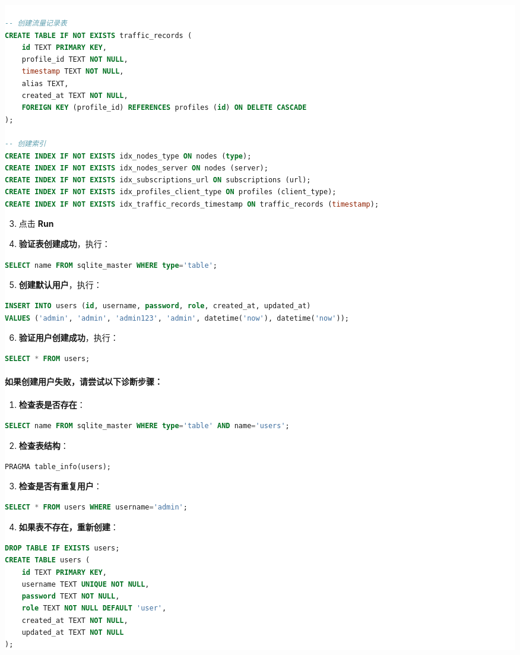 ```sql

-- 创建流量记录表
CREATE TABLE IF NOT EXISTS traffic_records (
    id TEXT PRIMARY KEY,
    profile_id TEXT NOT NULL,
    timestamp TEXT NOT NULL,
    alias TEXT,
    created_at TEXT NOT NULL,
    FOREIGN KEY (profile_id) REFERENCES profiles (id) ON DELETE CASCADE
);

-- 创建索引
CREATE INDEX IF NOT EXISTS idx_nodes_type ON nodes (type);
CREATE INDEX IF NOT EXISTS idx_nodes_server ON nodes (server);
CREATE INDEX IF NOT EXISTS idx_subscriptions_url ON subscriptions (url);
CREATE INDEX IF NOT EXISTS idx_profiles_client_type ON profiles (client_type);
CREATE INDEX IF NOT EXISTS idx_traffic_records_timestamp ON traffic_records (timestamp);
```

3. 点击 **Run**

4. **验证表创建成功**，执行：
```sql
SELECT name FROM sqlite_master WHERE type='table';
```

5. **创建默认用户**，执行：
```sql
INSERT INTO users (id, username, password, role, created_at, updated_at) 
VALUES ('admin', 'admin', 'admin123', 'admin', datetime('now'), datetime('now'));
```

6. **验证用户创建成功**，执行：
```sql
SELECT * FROM users;
```

#### **如果创建用户失败，请尝试以下诊断步骤：**

1. **检查表是否存在**：
```sql
SELECT name FROM sqlite_master WHERE type='table' AND name='users';
```

2. **检查表结构**：
```sql
PRAGMA table_info(users);
```

3. **检查是否有重复用户**：
```sql
SELECT * FROM users WHERE username='admin';
```

4. **如果表不存在，重新创建**：
```sql
DROP TABLE IF EXISTS users;
CREATE TABLE users (
    id TEXT PRIMARY KEY,
    username TEXT UNIQUE NOT NULL,
    password TEXT NOT NULL,
    role TEXT NOT NULL DEFAULT 'user',
    created_at TEXT NOT NULL,
    updated_at TEXT NOT NULL
);
```
